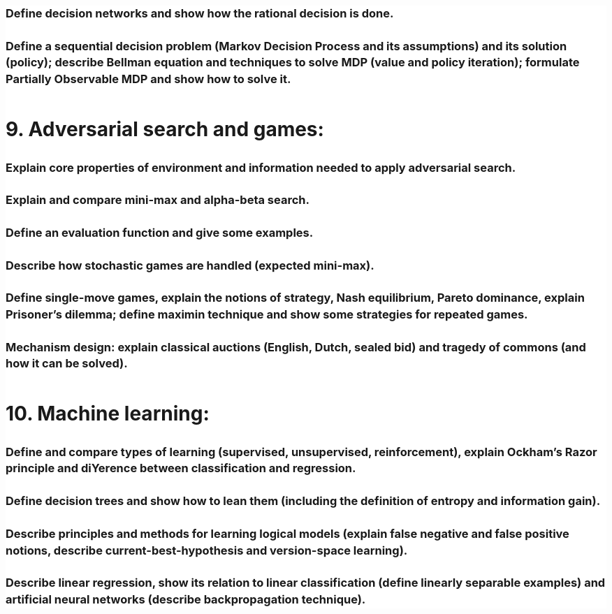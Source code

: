 ### Define decision networks and show how the rational decision is done.

### Define a sequential decision problem (Markov Decision Process and its assumptions) and its solution (policy); describe Bellman equation and techniques to solve MDP (value and policy iteration); formulate Partially Observable MDP and show how to solve it.

# 9. Adversarial search and games:

### Explain core properties of environment and information needed to apply adversarial search.

### Explain and compare mini-max and alpha-beta search.

### Define an evaluation function and give some examples.

### Describe how stochastic games are handled (expected mini-max).

### Define single-move games, explain the notions of strategy, Nash equilibrium, Pareto dominance, explain Prisoner’s dilemma; define maximin technique and show some strategies for repeated games.

### Mechanism design: explain classical auctions (English, Dutch, sealed bid) and tragedy of commons (and how it can be solved).

# 10. Machine learning:

### Define and compare types of learning (supervised, unsupervised, reinforcement), explain Ockham’s Razor principle and diYerence between classification and regression.

### Define decision trees and show how to lean them (including the definition of entropy and information gain).

### Describe principles and methods for learning logical models (explain false negative and false positive notions, describe current-best-hypothesis and version-space learning).

### Describe linear regression, show its relation to linear classification (define linearly separable examples) and artificial neural networks (describe backpropagation technique).
